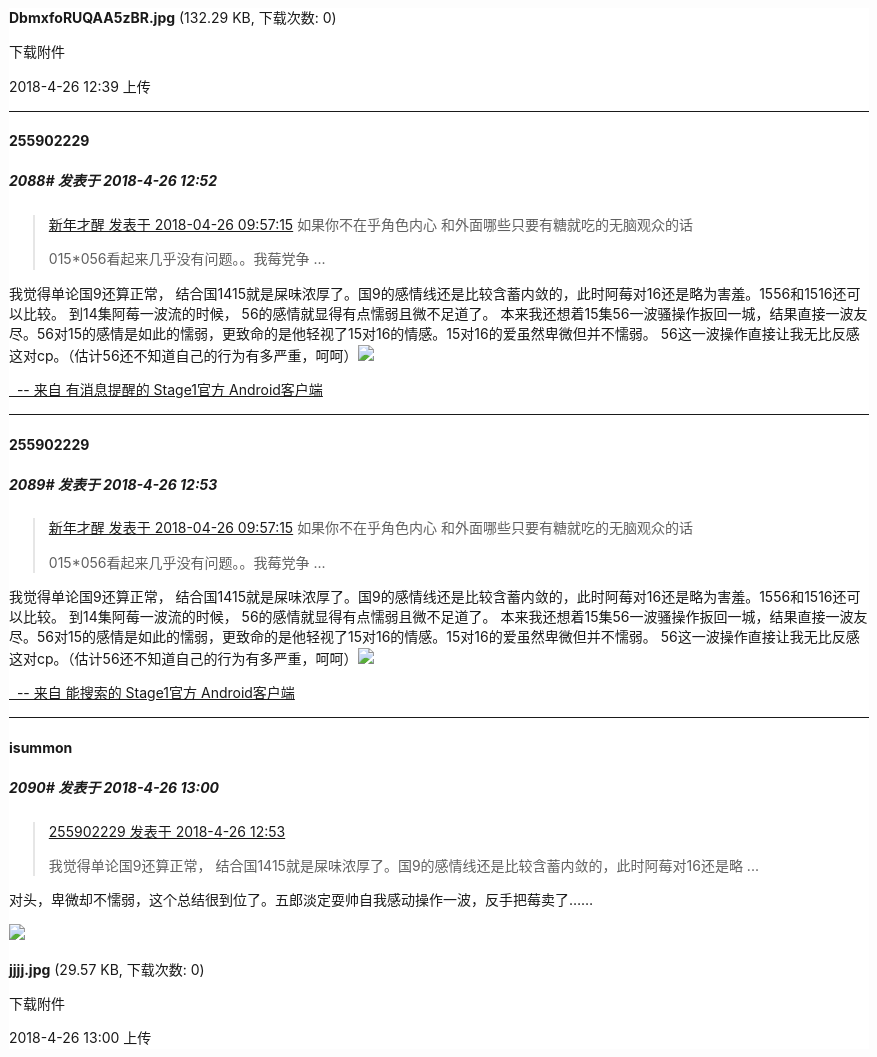 
<strong>DbmxfoRUQAA5zBR.jpg</strong> (132.29 KB, 下载次数: 0)

下载附件

2018-4-26 12:39 上传


*****

####  255902229  
##### 2088#       发表于 2018-4-26 12:52


<blockquote><a href="httphttps://bbs.saraba1st.com/2b/forum.php?mod=redirect&amp;goto=findpost&amp;pid=39377757&amp;ptid=1576627" target="_blank">新年才醒 发表于 2018-04-26 09:57:15</a>
如果你不在乎角色内心 和外面哪些只要有糖就吃的无脑观众的话  


015*056看起来几乎没有问题。。我莓党争 ...</blockquote>我觉得单论国9还算正常， 结合国1415就是屎味浓厚了。国9的感情线还是比较含蓄内敛的，此时阿莓对16还是略为害羞。1556和1516还可以比较。 到14集阿莓一波流的时候， 56的感情就显得有点懦弱且微不足道了。 本来我还想着15集56一波骚操作扳回一城，结果直接一波友尽。56对15的感情是如此的懦弱，更致命的是他轻视了15对16的情感。15对16的爱虽然卑微但并不懦弱。 56这一波操作直接让我无比反感这对cp。（估计56还不知道自己的行为有多严重，呵呵）<img src="https://static.saraba1st.com/image/smiley/face2017/001.png" referrerpolicy="no-referrer">

[  -- 来自 有消息提醒的 Stage1官方 Android客户端](https://www.coolapk.com/apk/140634)


*****

####  255902229  
##### 2089#       发表于 2018-4-26 12:53


<blockquote><a href="httphttps://bbs.saraba1st.com/2b/forum.php?mod=redirect&amp;goto=findpost&amp;pid=39377757&amp;ptid=1576627" target="_blank">新年才醒 发表于 2018-04-26 09:57:15</a>
如果你不在乎角色内心 和外面哪些只要有糖就吃的无脑观众的话  


015*056看起来几乎没有问题。。我莓党争 ...</blockquote>我觉得单论国9还算正常， 结合国1415就是屎味浓厚了。国9的感情线还是比较含蓄内敛的，此时阿莓对16还是略为害羞。1556和1516还可以比较。 到14集阿莓一波流的时候， 56的感情就显得有点懦弱且微不足道了。 本来我还想着15集56一波骚操作扳回一城，结果直接一波友尽。56对15的感情是如此的懦弱，更致命的是他轻视了15对16的情感。15对16的爱虽然卑微但并不懦弱。 56这一波操作直接让我无比反感这对cp。（估计56还不知道自己的行为有多严重，呵呵）<img src="https://static.saraba1st.com/image/smiley/face2017/001.png" referrerpolicy="no-referrer">

[  -- 来自 能搜索的 Stage1官方 Android客户端](https://www.coolapk.com/apk/140634)


*****

####  isummon  
##### 2090#       发表于 2018-4-26 13:00


<blockquote><a href="httphttps://bbs.saraba1st.com/2b/forum.php?mod=redirect&amp;goto=findpost&amp;pid=39379981&amp;ptid=1576627" target="_blank">255902229 发表于 2018-4-26 12:53</a>

我觉得单论国9还算正常， 结合国1415就是屎味浓厚了。国9的感情线还是比较含蓄内敛的，此时阿莓对16还是略 ...</blockquote>
对头，卑微却不懦弱，这个总结很到位了。五郎淡定耍帅自我感动操作一波，反手把莓卖了……


<img src="https://img.saraba1st.com/forum/201804/26/130033tqybxea4a7t0etyv.jpg" referrerpolicy="no-referrer">


<strong>jjjj.jpg</strong> (29.57 KB, 下载次数: 0)

下载附件

2018-4-26 13:00 上传

